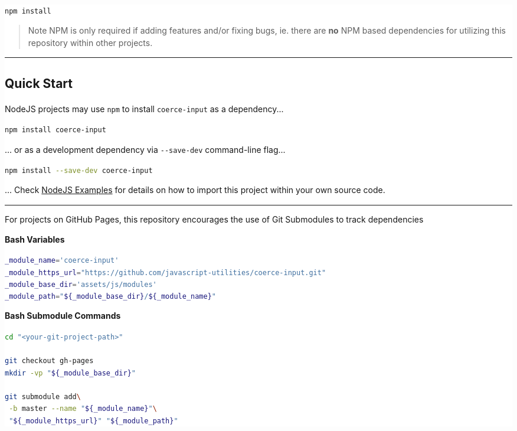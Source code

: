 
```Bash
npm install
```


> Note NPM is only required if adding features and/or fixing bugs, ie. there are **no** NPM based dependencies for utilizing this repository within other projects.


______


## Quick Start
[heading__quick_start]:
  #quick-start
  "&#9889; Perhaps as easy as one, 2.0,..."


NodeJS projects may use `npm` to install `coerce-input` as a dependency...


```Bash
npm install coerce-input
```


... or as a development dependency via `--save-dev` command-line flag...


```Bash
npm install --save-dev coerce-input
```


... Check [NodeJS Examples][heading__nodejs_example] for details on how to import this project within your own source code.


---

For projects on GitHub Pages, this repository encourages the use of Git Submodules to track dependencies


**Bash Variables**


```Bash
_module_name='coerce-input'
_module_https_url="https://github.com/javascript-utilities/coerce-input.git"
_module_base_dir='assets/js/modules'
_module_path="${_module_base_dir}/${_module_name}"
```


**Bash Submodule Commands**


```Bash
cd "<your-git-project-path>"

git checkout gh-pages
mkdir -vp "${_module_base_dir}"

git submodule add\
 -b master --name "${_module_name}"\
 "${_module_https_url}" "${_module_path}"
```


[heading__nodejs_example]: #nodejs-example
[heading__web_application_example]: #web-application-example
